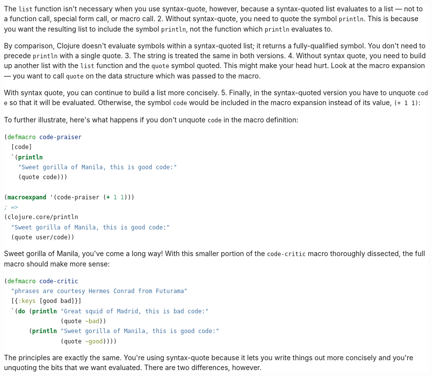    The `list` function isn't necessary when you use syntax-quote,
   however, because a syntax-quoted list evaluates to a list &mdash;
   not to a function call, special form call, or macro call.
2. Without syntax-quote, you need to quote the symbol `println`. This
   is because you want the resulting list to include the symbol
   `println`, not the function which `println` evaluates to.

   By comparison, Clojure doesn't evaluate symbols within a
   syntax-quoted list; it returns a fully-qualified symbol. You don't
   need to precede `println` with a single quote.
3. The string is treated the same in both versions.
4. Without syntax quote, you need to build up another list with the
   `list` function and the `quote` symbol quoted. This might make your
   head hurt. Look at the macro expansion &mdash; you want to call
   `quote` on the data structure which was passed to the macro.

   With syntax quote, you can continue to build a list more concisely.
5. Finally, in the syntax-quoted version you have to unquote `code` so
   that it will be evaluated. Otherwise, the symbol `code` would be
   included in the macro expansion instead of its value, `(+ 1 1)`:

To further illustrate, here's what happens if you don't unquote `code`
in the macro definition:

```clojure
(defmacro code-praiser
  [code]
  `(println
    "Sweet gorilla of Manila, this is good code:"
    (quote code)))

(macroexpand '(code-praiser (+ 1 1)))
; =>
(clojure.core/println
  "Sweet gorilla of Manila, this is good code:"
  (quote user/code))
```

Sweet gorilla of Manila, you've come a long way! With this smaller
portion of the `code-critic` macro thoroughly dissected, the full
macro should make more sense:

```clojure
(defmacro code-critic
  "phrases are courtesy Hermes Conrad from Futurama"
  [{:keys [good bad]}]
  `(do (println "Great squid of Madrid, this is bad code:"
                (quote ~bad))
       (println "Sweet gorilla of Manila, this is good code:"
                (quote ~good))))
```

The principles are exactly the same. You're using syntax-quote because
it lets you write things out more concisely and you're unquoting the
bits that we want evaluated. There are two differences, however.
